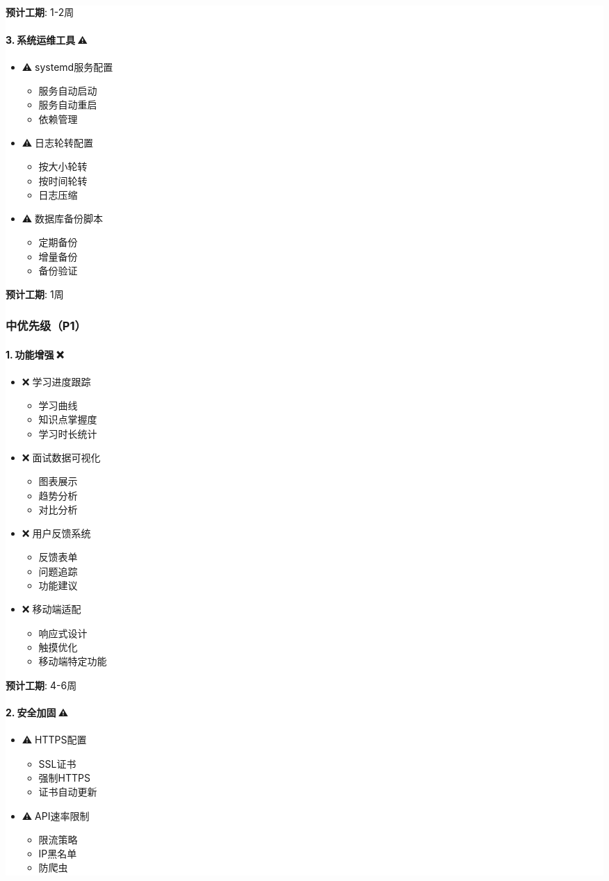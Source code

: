 **预计工期**: 1-2周

#### 3. 系统运维工具 ⚠️
- ⚠️ systemd服务配置
  - 服务自动启动
  - 服务自动重启
  - 依赖管理
  
- ⚠️ 日志轮转配置
  - 按大小轮转
  - 按时间轮转
  - 日志压缩
  
- ⚠️ 数据库备份脚本
  - 定期备份
  - 增量备份
  - 备份验证

**预计工期**: 1周

### 中优先级（P1）

#### 1. 功能增强 ❌
- ❌ 学习进度跟踪
  - 学习曲线
  - 知识点掌握度
  - 学习时长统计
  
- ❌ 面试数据可视化
  - 图表展示
  - 趋势分析
  - 对比分析
  
- ❌ 用户反馈系统
  - 反馈表单
  - 问题追踪
  - 功能建议
  
- ❌ 移动端适配
  - 响应式设计
  - 触摸优化
  - 移动端特定功能

**预计工期**: 4-6周

#### 2. 安全加固 ⚠️
- ⚠️ HTTPS配置
  - SSL证书
  - 强制HTTPS
  - 证书自动更新
  
- ⚠️ API速率限制
  - 限流策略
  - IP黑名单
  - 防爬虫
  